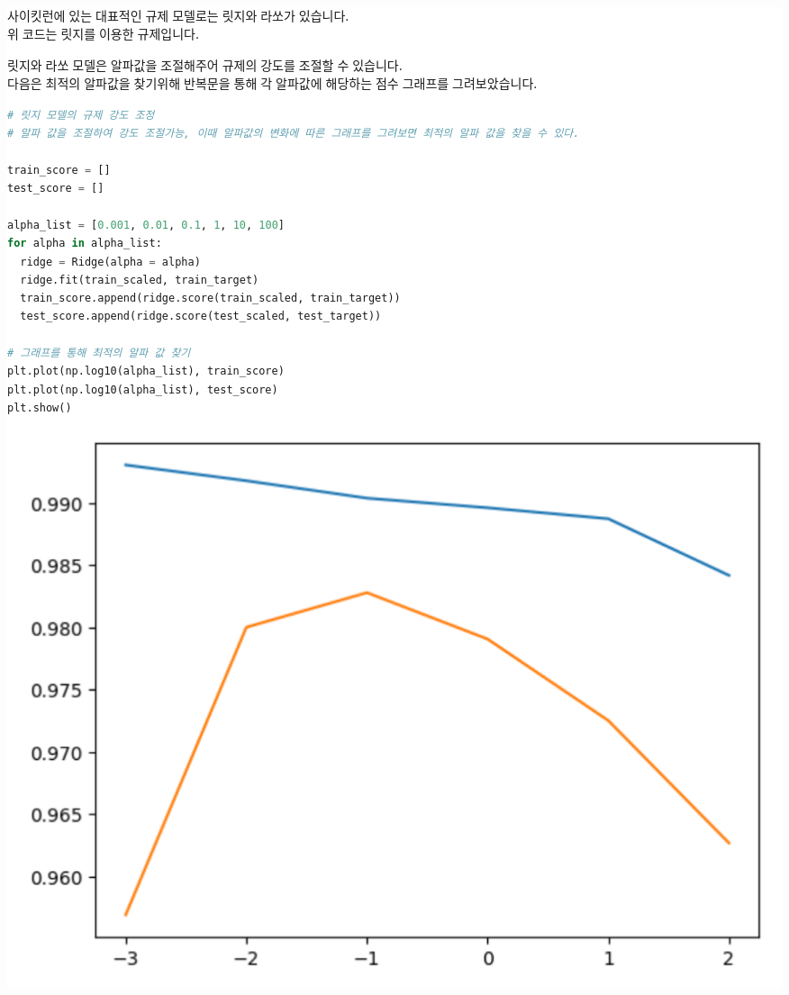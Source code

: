 사이킷런에 있는 대표적인 규제 모델로는 릿지와 라쏘가 있습니다.  
위 코드는 릿지를 이용한 규제입니다.  

릿지와 라쏘 모델은 알파값을 조절해주어 규제의 강도를 조절할 수 있습니다.  
다음은 최적의 알파값을 찾기위해 반복문을 통해 각 알파값에 해당하는 점수 그래프를 그려보았습니다.  

```python
# 릿지 모델의 규제 강도 조정
# 알파 값을 조절하여 강도 조절가능, 이때 알파값의 변화에 따른 그래프를 그려보면 최적의 알파 값을 찾을 수 있다.

train_score = []
test_score = []

alpha_list = [0.001, 0.01, 0.1, 1, 10, 100]
for alpha in alpha_list:
  ridge = Ridge(alpha = alpha)
  ridge.fit(train_scaled, train_target)
  train_score.append(ridge.score(train_scaled, train_target))
  test_score.append(ridge.score(test_scaled, test_target))

# 그래프를 통해 최적의 알파 값 찾기
plt.plot(np.log10(alpha_list), train_score)
plt.plot(np.log10(alpha_list), test_score)
plt.show()
```

!['img6'](/assets/080406.png)
